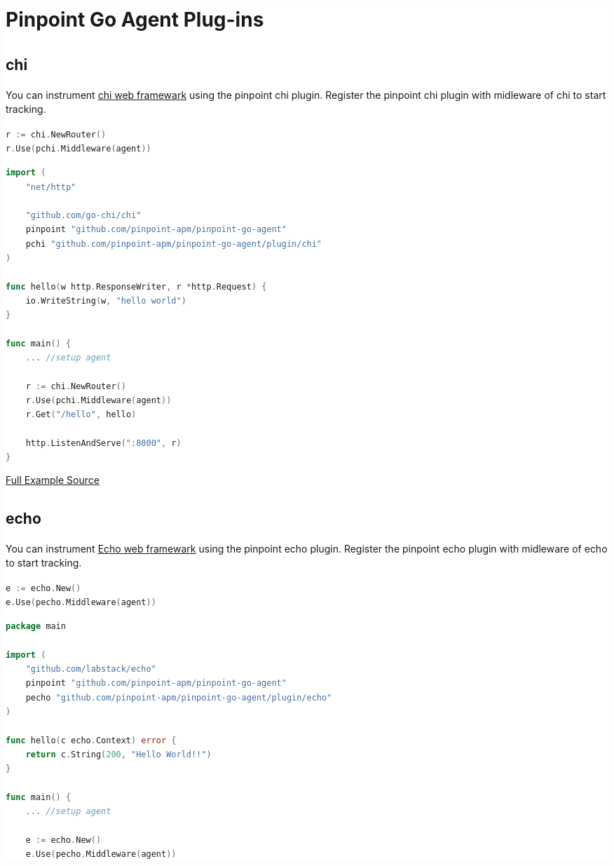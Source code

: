 # Pinpoint Go Agent Plug-ins
## chi
You can instrument [chi web framewark](https://github.com/go-chi/chi) using the pinpoint chi plugin.
Register the pinpoint chi plugin with midleware of chi to start tracking.
``` go
r := chi.NewRouter()
r.Use(pchi.Middleware(agent))
```

``` go
import (
	"net/http"

	"github.com/go-chi/chi"
	pinpoint "github.com/pinpoint-apm/pinpoint-go-agent"
	pchi "github.com/pinpoint-apm/pinpoint-go-agent/plugin/chi"
)

func hello(w http.ResponseWriter, r *http.Request) {
	io.WriteString(w, "hello world")
}

func main() {
	... //setup agent
	
	r := chi.NewRouter()
	r.Use(pchi.Middleware(agent))
	r.Get("/hello", hello)

	http.ListenAndServe(":8000", r)
}
```

[Full Example Source](/plugin/chi/example/chi_example.go)

## echo
You can instrument [Echo web framewark](https://github.com/labstack/echo) using the pinpoint echo plugin.
Register the pinpoint echo plugin with midleware of echo to start tracking.
``` go
e := echo.New()
e.Use(pecho.Middleware(agent))
```

``` go
package main

import (
	"github.com/labstack/echo"
	pinpoint "github.com/pinpoint-apm/pinpoint-go-agent"
	pecho "github.com/pinpoint-apm/pinpoint-go-agent/plugin/echo"
)

func hello(c echo.Context) error {
	return c.String(200, "Hello World!!")
}

func main() {
	... //setup agent
	
	e := echo.New()
	e.Use(pecho.Middleware(agent))
```